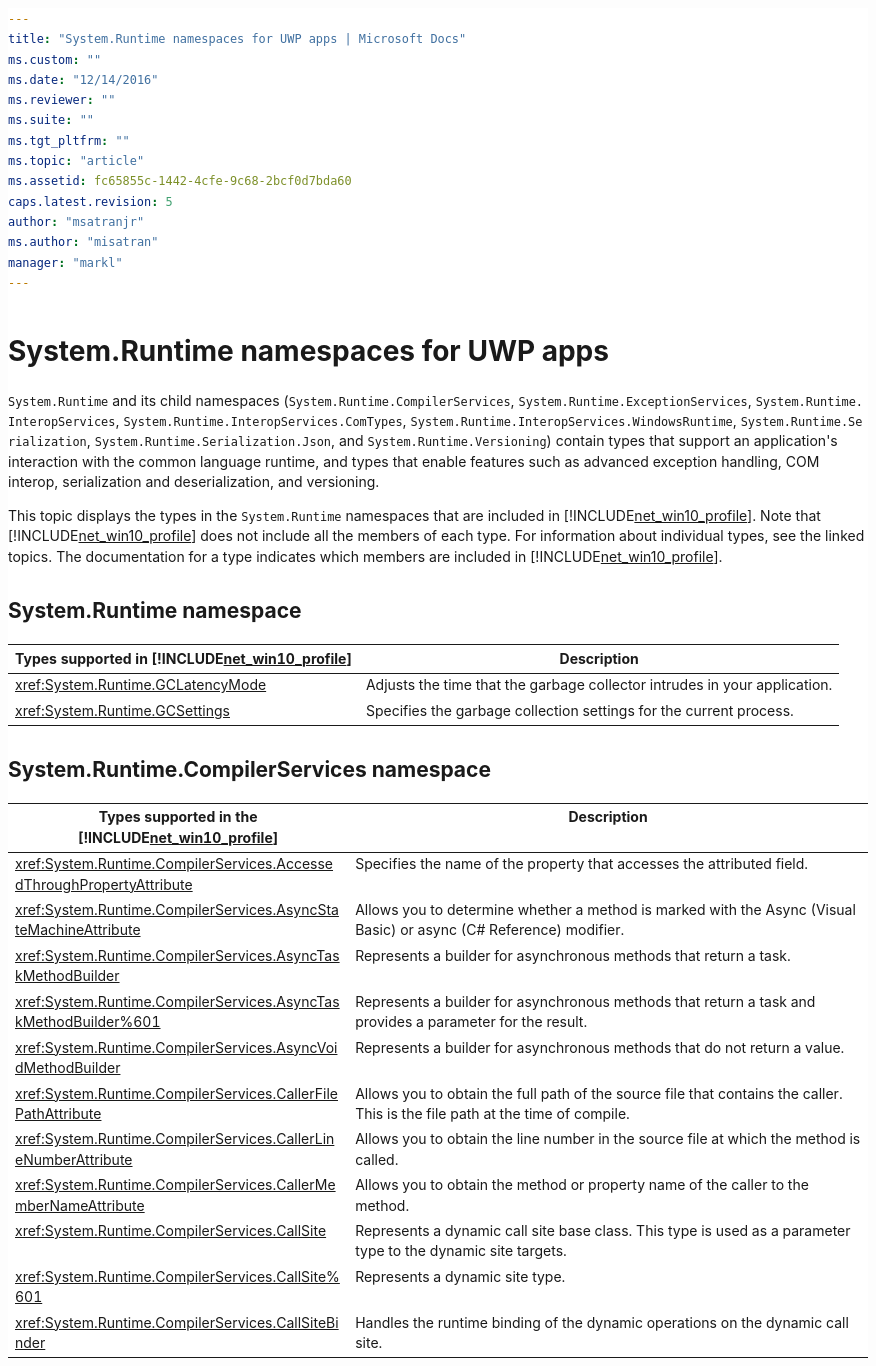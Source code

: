 ```yaml
---
title: "System.Runtime namespaces for UWP apps | Microsoft Docs"
ms.custom: ""
ms.date: "12/14/2016"
ms.reviewer: ""
ms.suite: ""
ms.tgt_pltfrm: ""
ms.topic: "article"
ms.assetid: fc65855c-1442-4cfe-9c68-2bcf0d7bda60
caps.latest.revision: 5
author: "msatranjr"
ms.author: "misatran"
manager: "markl"
---
```

# System.Runtime namespaces for UWP apps
`System.Runtime` and its child namespaces (`System.Runtime.CompilerServices`, `System.Runtime.ExceptionServices`, `System.Runtime.InteropServices`, `System.Runtime.InteropServices.ComTypes`, `System.Runtime.InteropServices.WindowsRuntime`, `System.Runtime.Serialization`, `System.Runtime.Serialization.Json`, and `System.Runtime.Versioning`) contain types that support an application's interaction with the common language runtime, and types that enable features such as advanced exception handling, COM interop, serialization and deserialization, and versioning.  
  
 This topic displays the types in the `System.Runtime` namespaces that are included in [!INCLUDE[net_win10_profile](../net-uwp/includes/net-win10-profile-md.md)]. Note that [!INCLUDE[net_win10_profile](../net-uwp/includes/net-win10-profile-md.md)] does not include all the members of each type. For information about individual types, see the linked topics. The documentation for a type indicates which members are included in [!INCLUDE[net_win10_profile](../net-uwp/includes/net-win10-profile-md.md)].  
  
## System.Runtime namespace  
  
|Types supported in [!INCLUDE[net_win10_profile](../net-uwp/includes/net-win10-profile-md.md)]|Description|  
|------------------------------------------------------------------------------------------|-----------------|  
|<xref:System.Runtime.GCLatencyMode>|Adjusts the time that the garbage collector intrudes in your application.|  
|<xref:System.Runtime.GCSettings>|Specifies the garbage collection settings for the current process.|  
  
## System.Runtime.CompilerServices namespace  
  
|Types supported in the [!INCLUDE[net_win10_profile](../net-uwp/includes/net-win10-profile-md.md)]|Description|  
|----------------------------------------------------------------------------------------------|-----------------|  
|<xref:System.Runtime.CompilerServices.AccessedThroughPropertyAttribute>|Specifies the name of the property that accesses the attributed field.|  
|<xref:System.Runtime.CompilerServices.AsyncStateMachineAttribute>|Allows you to determine whether a method is marked with the Async (Visual Basic) or async (C# Reference) modifier.|  
|<xref:System.Runtime.CompilerServices.AsyncTaskMethodBuilder>|Represents a builder for asynchronous methods that return a task.|  
|<xref:System.Runtime.CompilerServices.AsyncTaskMethodBuilder%601>|Represents a builder for asynchronous methods that return a task and provides a parameter for the result.|  
|<xref:System.Runtime.CompilerServices.AsyncVoidMethodBuilder>|Represents a builder for asynchronous methods that do not return a value.|  
|<xref:System.Runtime.CompilerServices.CallerFilePathAttribute>|Allows you to obtain the full path of the source file that contains the caller. This is the file path at the time of compile.|  
|<xref:System.Runtime.CompilerServices.CallerLineNumberAttribute>|Allows you to obtain the line number in the source file at which the method is called.|  
|<xref:System.Runtime.CompilerServices.CallerMemberNameAttribute>|Allows you to obtain the method or property name of the caller to the method.|  
|<xref:System.Runtime.CompilerServices.CallSite>|Represents a dynamic call site base class. This type is used as a parameter type to the dynamic site targets.|  
|<xref:System.Runtime.CompilerServices.CallSite%601>|Represents a dynamic site type.|  
|<xref:System.Runtime.CompilerServices.CallSiteBinder>|Handles the runtime binding of the dynamic operations on the dynamic call site.|  